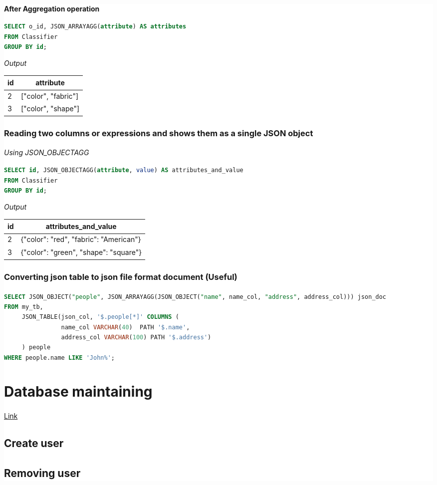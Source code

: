 **After Aggregation operation**

```sql
SELECT o_id, JSON_ARRAYAGG(attribute) AS attributes
FROM Classifier
GROUP BY id;
```
_Output_

id | attribute
----- | ---------
2 | ["color", "fabric"]
3 | ["color", "shape"]


### Reading two columns or expressions and shows them as a single JSON object
*Using JSON_OBJECTAGG*
```sql
SELECT id, JSON_OBJECTAGG(attribute, value) AS attributes_and_value
FROM Classifier
GROUP BY id;
```

_Output_

id | attributes_and_value
----- | ---------
2 | \{"color": "red", "fabric": "American"\}
3 | \{"color": "green", "shape": "square"\}




### Converting json table to json file format document (Useful)

```sql
SELECT JSON_OBJECT("people", JSON_ARRAYAGG(JSON_OBJECT("name", name_col, "address", address_col))) json_doc
FROM my_tb,
     JSON_TABLE(json_col, '$.people[*]' COLUMNS (
                name_col VARCHAR(40)  PATH '$.name',
                address_col VARCHAR(100) PATH '$.address')
     ) people
WHERE people.name LIKE 'John%';
```


# Database maintaining
[Link](https://kyup.com/tutorials/create-new-user-grant-permissions-mysql/)
## Create user
## Removing user
